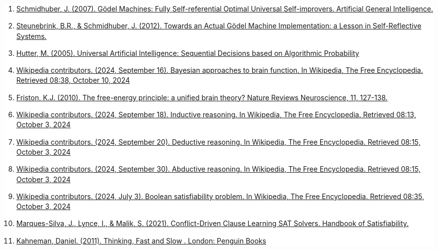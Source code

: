 1.  [Schmidhuber, J. (2007). Gödel Machines: Fully Self-referential
    Optimal Universal Self-improvers. Artificial General
    Intelligence.](https://people.idsia.ch/~juergen/goedelmachine.html)

2.  [Steunebrink, B.R., & Schmidhuber, J. (2012). Towards an Actual
    Gödel Machine Implementation: a Lesson in Self-Reflective
    Systems.](https://people.idsia.ch/~juergen/goedelmachine.html)

3.  [Hutter, M. (2005). Universal Artificial Intelligence: Sequential
    Decisions based on Algorithmic
    Probability](http://www.hutter1.net/ai/uaibook.htm#oneline)

4.  [Wikipedia contributors. (2024, September 16). Bayesian approaches
    to brain function. In Wikipedia, The Free Encyclopedia. Retrieved
    08:38, October 10,
    2024](https://en.wikipedia.org/w/index.php?title=Bayesian_approaches_to_brain_function&oldid=1245960452)

5.  [Friston, K.J. (2010). The free-energy principle: a unified brain
    theory? Nature Reviews Neuroscience, 11,
    127-138.](http://apophenia.wdfiles.com/local--files/start/friston_2010_free_energy_principle.pdf)

6.  [Wikipedia contributors. (2024, September 18). Inductive reasoning.
    In Wikipedia, The Free Encyclopedia. Retrieved 08:13, October 3,
    2024](https://en.wikipedia.org/w/index.php?title=Inductive_reasoning&oldid=1246375820)

7.  [Wikipedia contributors. (2024, September 20). Deductive reasoning.
    In Wikipedia, The Free Encyclopedia. Retrieved 08:15, October 3,
    2024](https://en.wikipedia.org/w/index.php?title=Deductive_reasoning&oldid=1246658687)

8.  [Wikipedia contributors. (2024, September 30). Abductive reasoning.
    In Wikipedia, The Free Encyclopedia. Retrieved 08:15, October 3,
    2024](https://en.wikipedia.org/w/index.php?title=Abductive_reasoning&oldid=1248645021)

9.  [Wikipedia contributors. (2024, July 3). Boolean satisfiability
    problem. In Wikipedia, The Free Encyclopedia. Retrieved 08:35,
    October 3,
    2024](https://en.wikipedia.org/w/index.php?title=Boolean_satisfiability_problem&oldid=1232343797)

10. [Marques-Silva, J., Lynce, I., & Malik, S. (2021). Conflict-Driven
    Clause Learning SAT Solvers. Handbook of
    Satisfiability.](https://www.cs.princeton.edu/~zkincaid/courses/fall18/readings/SATHandbook-CDCL.pdf)

11. [Kahneman, Daniel. (2011). Thinking, Fast and Slow . London: Penguin
    Books](https://archive.org/details/thinking-fast-and-slow-daniel-kahneman/page/n27/mode/2up)
